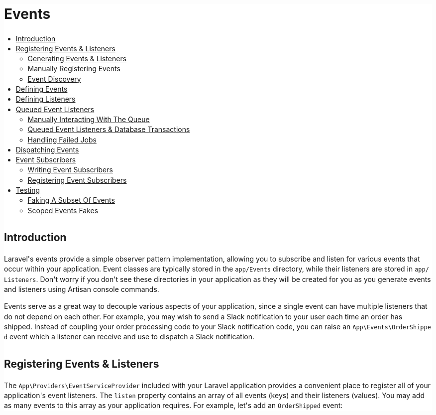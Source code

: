 # Events

- [Introduction](#introduction)
- [Registering Events & Listeners](#registering-events-and-listeners)
    - [Generating Events & Listeners](#generating-events-and-listeners)
    - [Manually Registering Events](#manually-registering-events)
    - [Event Discovery](#event-discovery)
- [Defining Events](#defining-events)
- [Defining Listeners](#defining-listeners)
- [Queued Event Listeners](#queued-event-listeners)
    - [Manually Interacting With The Queue](#manually-interacting-with-the-queue)
    - [Queued Event Listeners & Database Transactions](#queued-event-listeners-and-database-transactions)
    - [Handling Failed Jobs](#handling-failed-jobs)
- [Dispatching Events](#dispatching-events)
- [Event Subscribers](#event-subscribers)
    - [Writing Event Subscribers](#writing-event-subscribers)
    - [Registering Event Subscribers](#registering-event-subscribers)
- [Testing](#testing)
    - [Faking A Subset Of Events](#faking-a-subset-of-events)
    - [Scoped Events Fakes](#scoped-event-fakes)

<a name="introduction"></a>

## Introduction

Laravel's events provide a simple observer pattern implementation, allowing you to subscribe and listen for various
events that occur within your application. Event classes are typically stored in the `app/Events` directory, while their
listeners are stored in `app/Listeners`. Don't worry if you don't see these directories in your application as they will
be created for you as you generate events and listeners using Artisan console commands.

Events serve as a great way to decouple various aspects of your application, since a single event can have multiple
listeners that do not depend on each other. For example, you may wish to send a Slack notification to your user each
time an order has shipped. Instead of coupling your order processing code to your Slack notification code, you can raise
an `App\Events\OrderShipped` event which a listener can receive and use to dispatch a Slack notification.

<a name="registering-events-and-listeners"></a>

## Registering Events & Listeners

The `App\Providers\EventServiceProvider` included with your Laravel application provides a convenient place to register
all of your application's event listeners. The `listen` property contains an array of all events (keys) and their
listeners (values). You may add as many events to this array as your application requires. For example, let's add
an `OrderShipped` event:
